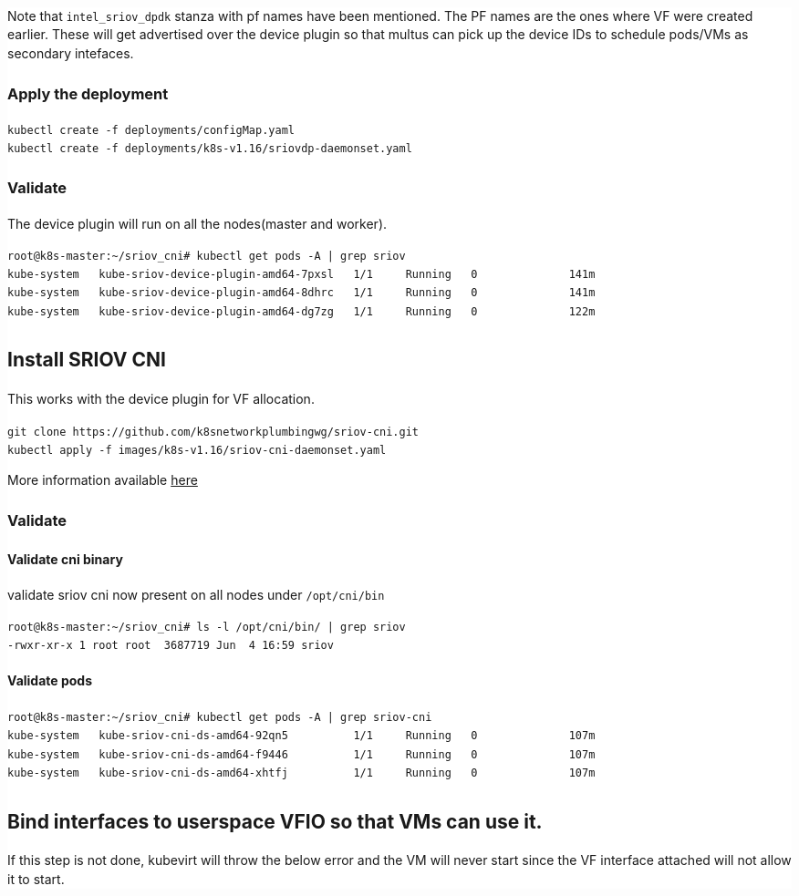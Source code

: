 Note that `intel_sriov_dpdk` stanza with pf names have been mentioned. The PF names are the ones where VF were created earlier. These will get advertised over the device plugin so that multus can pick up the device IDs to schedule pods/VMs as secondary intefaces.

### Apply the deployment 
```
kubectl create -f deployments/configMap.yaml
kubectl create -f deployments/k8s-v1.16/sriovdp-daemonset.yaml
```

### Validate 
The device plugin will run on all the nodes(master and worker). 
```
root@k8s-master:~/sriov_cni# kubectl get pods -A | grep sriov
kube-system   kube-sriov-device-plugin-amd64-7pxsl   1/1     Running   0              141m
kube-system   kube-sriov-device-plugin-amd64-8dhrc   1/1     Running   0              141m
kube-system   kube-sriov-device-plugin-amd64-dg7zg   1/1     Running   0              122m
```

## Install SRIOV CNI
This works with the device plugin for VF allocation. 

```
git clone https://github.com/k8snetworkplumbingwg/sriov-cni.git
kubectl apply -f images/k8s-v1.16/sriov-cni-daemonset.yaml
```

More information available [here](https://github.com/k8snetworkplumbingwg/sriov-cni)

### Validate 

#### Validate cni binary 
validate sriov cni now present on all nodes under `/opt/cni/bin`

```
root@k8s-master:~/sriov_cni# ls -l /opt/cni/bin/ | grep sriov
-rwxr-xr-x 1 root root  3687719 Jun  4 16:59 sriov
```

#### Validate pods 
```
root@k8s-master:~/sriov_cni# kubectl get pods -A | grep sriov-cni
kube-system   kube-sriov-cni-ds-amd64-92qn5          1/1     Running   0              107m
kube-system   kube-sriov-cni-ds-amd64-f9446          1/1     Running   0              107m
kube-system   kube-sriov-cni-ds-amd64-xhtfj          1/1     Running   0              107m
```

## Bind interfaces to userspace VFIO so that VMs can use it. 

If this step is not done, kubevirt will throw the below error and the VM will never start since the VF interface attached will not allow it to start.
